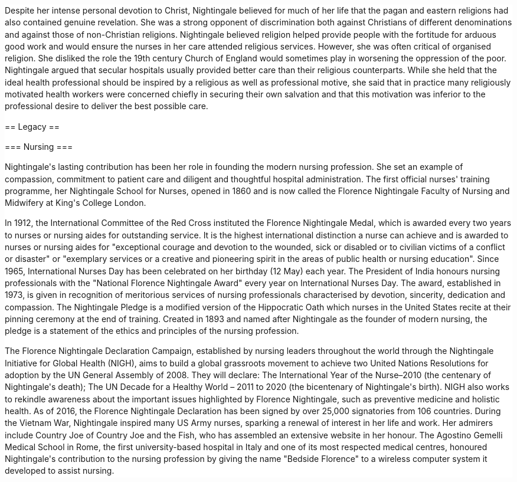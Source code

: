 Despite her intense personal devotion to Christ, Nightingale believed for much of her life that the pagan and eastern religions had also contained genuine revelation. She was a strong opponent of discrimination both against Christians of different denominations and against those of non-Christian religions. Nightingale believed religion helped provide people with the fortitude for arduous good work and would ensure the nurses in her care attended religious services. However, she was often critical of organised religion. She disliked the role the 19th century Church of England would sometimes play in worsening the oppression of the poor. Nightingale argued that secular hospitals usually provided better care than their religious counterparts. While she held that the ideal health professional should be inspired by a religious as well as professional motive, she said that in practice many religiously motivated health workers were concerned chiefly in securing their own salvation and that this motivation was inferior to the professional desire to deliver the best possible care.


== Legacy ==


=== Nursing ===

Nightingale's lasting contribution has been her role in founding the modern nursing profession. She set an example of compassion, commitment to patient care and diligent and thoughtful hospital administration. The first official nurses' training programme, her Nightingale School for Nurses, opened in 1860 and is now called the Florence Nightingale Faculty of Nursing and Midwifery at King's College London.

In 1912, the International Committee of the Red Cross instituted the Florence Nightingale Medal, which is awarded every two years to nurses or nursing aides for outstanding service. It is the highest international distinction a nurse can achieve and is awarded to nurses or nursing aides for "exceptional courage and devotion to the wounded, sick or disabled or to civilian victims of a conflict or disaster" or "exemplary services or a creative and pioneering spirit in the areas of public health or nursing education". Since 1965, International Nurses Day has been celebrated on her birthday (12 May) each year. The President of India honours nursing professionals with the "National Florence Nightingale Award" every year on International Nurses Day. The award, established in 1973, is given in recognition of meritorious services of nursing professionals characterised by devotion, sincerity, dedication and compassion.
The Nightingale Pledge is a modified version of the Hippocratic Oath which nurses in the United States recite at their pinning ceremony at the end of training. Created in 1893 and named after Nightingale as the founder of modern nursing, the pledge is a statement of the ethics and principles of the nursing profession.

The Florence Nightingale Declaration Campaign, established by nursing leaders throughout the world through the Nightingale Initiative for Global Health (NIGH), aims to build a global grassroots movement to achieve two United Nations Resolutions for adoption by the UN General Assembly of 2008. They will declare: The International Year of the Nurse–2010 (the centenary of Nightingale's death); The UN Decade for a Healthy World – 2011 to 2020 (the bicentenary of Nightingale's birth). NIGH also works to rekindle awareness about the important issues highlighted by Florence Nightingale, such as preventive medicine and holistic health. As of 2016, the Florence Nightingale Declaration has been signed by over 25,000 signatories from 106 countries.
During the Vietnam War, Nightingale inspired many US Army nurses, sparking a renewal of interest in her life and work. Her admirers include Country Joe of Country Joe and the Fish, who has assembled an extensive website in her honour. The Agostino Gemelli Medical School in Rome, the first university-based hospital in Italy and one of its most respected medical centres, honoured Nightingale's contribution to the nursing profession by giving the name "Bedside Florence" to a wireless computer system it developed to assist nursing.

